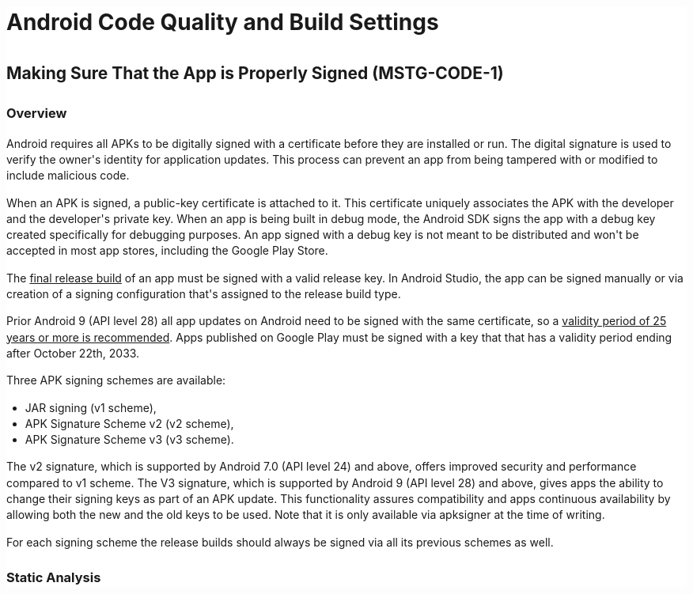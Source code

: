 # Android Code Quality and Build Settings

## Making Sure That the App is Properly Signed (MSTG-CODE-1)

### Overview

Android requires all APKs to be digitally signed with a certificate before they
are installed or run. The digital signature is used to verify the owner's
identity for application updates. This process can prevent an app from being
tampered with or modified to include malicious code.

When an APK is signed, a public-key certificate is attached to it. This
certificate uniquely associates the APK with the developer and the developer's
private key. When an app is being built in debug mode, the Android SDK signs the
app with a debug key created specifically for debugging purposes. An app signed
with a debug key is not meant to be distributed and won't be accepted in most
app stores, including the Google Play Store.

The
[final release build](https://developer.android.com/studio/publish/app-signing.html "Android Application Signing")
of an app must be signed with a valid release key. In Android Studio, the app
can be signed manually or via creation of a signing configuration that's
assigned to the release build type.

Prior Android 9 (API level 28) all app updates on Android need to be signed with
the same certificate, so a
[validity period of 25 years or more is recommended](https://developer.android.com/studio/publish/app-signing#considerations "Android Signing Considerations").
Apps published on Google Play must be signed with a key that that has a validity
period ending after October 22th, 2033.

Three APK signing schemes are available:

- JAR signing (v1 scheme),
- APK Signature Scheme v2 (v2 scheme),
- APK Signature Scheme v3 (v3 scheme).

The v2 signature, which is supported by Android 7.0 (API level 24) and above,
offers improved security and performance compared to v1 scheme. The V3
signature, which is supported by Android 9 (API level 28) and above, gives apps
the ability to change their signing keys as part of an APK update. This
functionality assures compatibility and apps continuous availability by allowing
both the new and the old keys to be used. Note that it is only available via
apksigner at the time of writing.

For each signing scheme the release builds should always be signed via all its
previous schemes as well.

### Static Analysis
